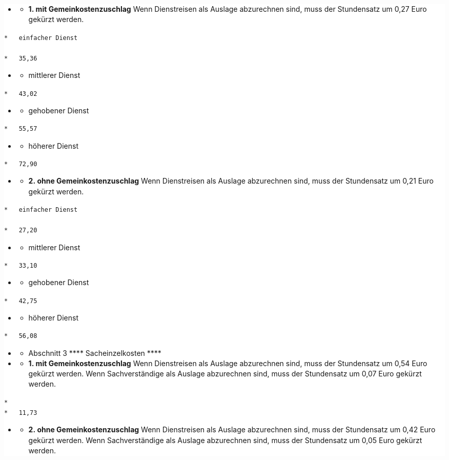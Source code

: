 
*    *   **1. mit Gemeinkostenzuschlag**
        Wenn Dienstreisen als Auslage abzurechnen sind, muss der Stundensatz
        um 0,27 Euro gekürzt werden.

    *   einfacher Dienst

    *   35,36


*    *   mittlerer Dienst

    *   43,02


*    *   gehobener Dienst

    *   55,57


*    *   höherer Dienst

    *   72,90


*    *   **2. ohne Gemeinkostenzuschlag**
        Wenn Dienstreisen als Auslage abzurechnen sind, muss der Stundensatz
        um 0,21 Euro gekürzt werden.

    *   einfacher Dienst

    *   27,20


*    *   mittlerer Dienst

    *   33,10


*    *   gehobener Dienst

    *   42,75


*    *   höherer Dienst

    *   56,08


*    *   Abschnitt 3 ****
        Sacheinzelkosten ****


*    *   **1. mit Gemeinkostenzuschlag**
        Wenn Dienstreisen als Auslage abzurechnen sind, muss der Stundensatz
        um 0,54 Euro gekürzt werden.
        Wenn Sachverständige als Auslage abzurechnen sind, muss der
        Stundensatz um 0,07 Euro gekürzt werden.

    *
    *   11,73


*    *   **2. ohne Gemeinkostenzuschlag**
        Wenn Dienstreisen als Auslage abzurechnen sind, muss der Stundensatz
        um 0,42 Euro gekürzt werden.
        Wenn Sachverständige als Auslage abzurechnen sind, muss der
        Stundensatz um 0,05 Euro gekürzt werden.
